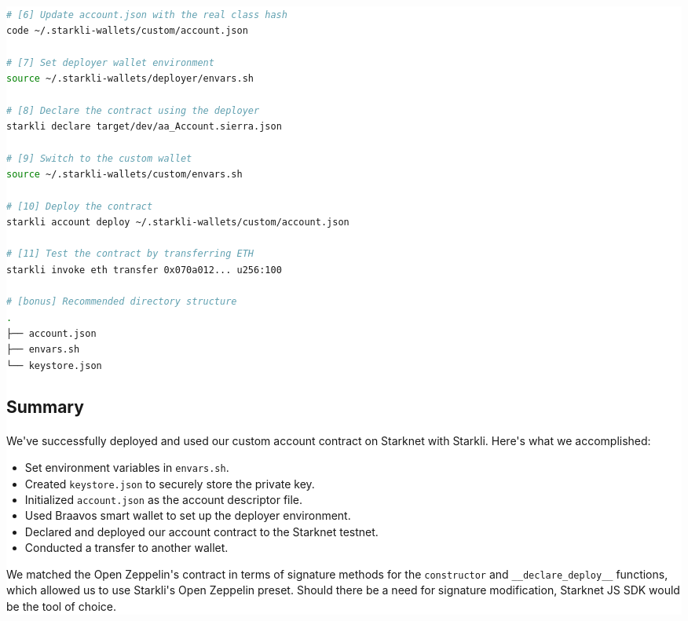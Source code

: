 ```bash
# [6] Update account.json with the real class hash
code ~/.starkli-wallets/custom/account.json

# [7] Set deployer wallet environment
source ~/.starkli-wallets/deployer/envars.sh

# [8] Declare the contract using the deployer
starkli declare target/dev/aa_Account.sierra.json

# [9] Switch to the custom wallet
source ~/.starkli-wallets/custom/envars.sh

# [10] Deploy the contract
starkli account deploy ~/.starkli-wallets/custom/account.json

# [11] Test the contract by transferring ETH
starkli invoke eth transfer 0x070a012... u256:100

# [bonus] Recommended directory structure
.
├── account.json
├── envars.sh
└── keystore.json
```

## Summary

We've successfully deployed and used our custom account contract on Starknet with Starkli. Here's what we accomplished:

- Set environment variables in `envars.sh`.
- Created `keystore.json` to securely store the private key.
- Initialized `account.json` as the account descriptor file.
- Used Braavos smart wallet to set up the deployer environment.
- Declared and deployed our account contract to the Starknet testnet.
- Conducted a transfer to another wallet.

We matched the Open Zeppelin's contract in terms of signature methods for the `constructor` and `__declare_deploy__` functions, which allowed us to use Starkli's Open Zeppelin preset. Should there be a need for signature modification, Starknet JS SDK would be the tool of choice.
